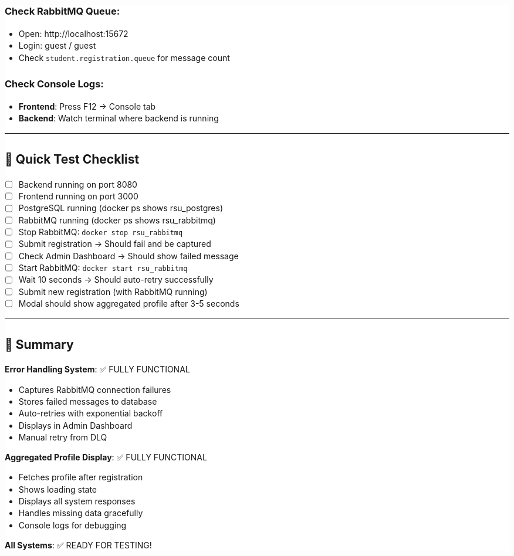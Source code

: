 ### Check RabbitMQ Queue:
- Open: http://localhost:15672
- Login: guest / guest
- Check `student.registration.queue` for message count

### Check Console Logs:
- **Frontend**: Press F12 → Console tab
- **Backend**: Watch terminal where backend is running

---

## 🚀 Quick Test Checklist

- [ ] Backend running on port 8080
- [ ] Frontend running on port 3000
- [ ] PostgreSQL running (docker ps shows rsu_postgres)
- [ ] RabbitMQ running (docker ps shows rsu_rabbitmq)
- [ ] Stop RabbitMQ: `docker stop rsu_rabbitmq`
- [ ] Submit registration → Should fail and be captured
- [ ] Check Admin Dashboard → Should show failed message
- [ ] Start RabbitMQ: `docker start rsu_rabbitmq`
- [ ] Wait 10 seconds → Should auto-retry successfully
- [ ] Submit new registration (with RabbitMQ running)
- [ ] Modal should show aggregated profile after 3-5 seconds

---

## 📝 Summary

**Error Handling System**: ✅ FULLY FUNCTIONAL
- Captures RabbitMQ connection failures
- Stores failed messages to database
- Auto-retries with exponential backoff
- Displays in Admin Dashboard
- Manual retry from DLQ

**Aggregated Profile Display**: ✅ FULLY FUNCTIONAL
- Fetches profile after registration
- Shows loading state
- Displays all system responses
- Handles missing data gracefully
- Console logs for debugging

**All Systems**: ✅ READY FOR TESTING!
